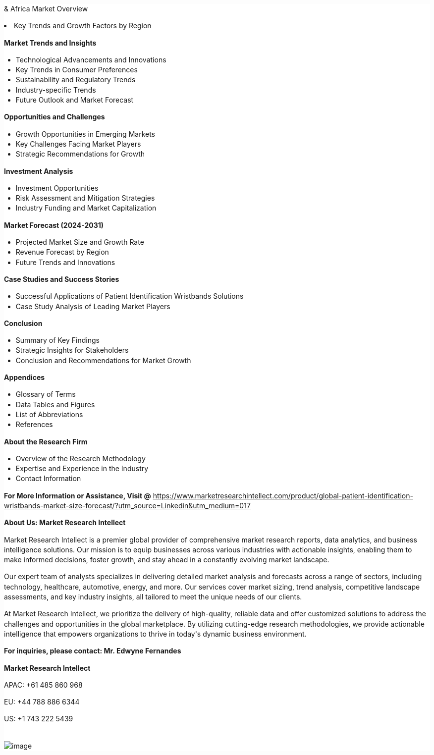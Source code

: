 &amp; Africa Market Overview</li><li>Key Trends and Growth Factors by Region</li></ul><p><strong>Market Trends and Insights</strong></p><ul><li>Technological Advancements and Innovations</li><li>Key Trends in Consumer Preferences</li><li>Sustainability and Regulatory Trends</li><li>Industry-specific Trends</li><li>Future Outlook and Market Forecast</li></ul><p><strong>Opportunities and Challenges</strong></p><ul><li>Growth Opportunities in Emerging Markets</li><li>Key Challenges Facing Market Players</li><li>Strategic Recommendations for Growth</li></ul><p><strong>Investment Analysis</strong></p><ul><li>Investment Opportunities</li><li>Risk Assessment and Mitigation Strategies</li><li>Industry Funding and Market Capitalization</li></ul><p><strong>Market Forecast (2024-2031)</strong></p><ul><li>Projected Market Size and Growth Rate</li><li>Revenue Forecast by Region</li><li>Future Trends and Innovations</li></ul><p><strong>Case Studies and Success Stories</strong></p><ul><li>Successful Applications of Patient Identification Wristbands Solutions</li><li>Case Study Analysis of Leading Market Players</li></ul><p><strong>Conclusion</strong></p><ul><li>Summary of Key Findings</li><li>Strategic Insights for Stakeholders</li><li>Conclusion and Recommendations for Market Growth</li></ul><p><strong>Appendices</strong></p><ul><li>Glossary of Terms</li><li>Data Tables and Figures</li><li>List of Abbreviations</li><li>References</li></ul><p><strong>About the Research Firm</strong></p><ul><li>Overview of the Research Methodology</li><li>Expertise and Experience in the Industry</li><li>Contact Information</li></ul></div><div class="article-main__content" data-test-id="publishing-text-block"><p><span class="font-[700]"><strong>For More Information or Assistance, Visit @</strong>&nbsp;<a href="https://www.marketresearchintellect.com/product/global-patient-identification-wristbands-market-size-forecast/?utm_source=Linkedin&utm_medium=017">https://www.marketresearchintellect.com/product/global-patient-identification-wristbands-market-size-forecast/?utm_source=Linkedin&utm_medium=017</a></span></p><p><strong>About Us: Market Research Intellect</strong></p><p>Market Research Intellect is a premier global provider of comprehensive market research reports, data analytics, and business intelligence solutions. Our mission is to equip businesses across various industries with actionable insights, enabling them to make informed decisions, foster growth, and stay ahead in a constantly evolving market landscape.</p><p>Our expert team of analysts specializes in delivering detailed market analysis and forecasts across a range of sectors, including technology, healthcare, automotive, energy, and more. Our services cover market sizing, trend analysis, competitive landscape assessments, and key industry insights, all tailored to meet the unique needs of our clients.</p><p>At Market Research Intellect, we prioritize the delivery of high-quality, reliable data and offer customized solutions to address the challenges and opportunities in the global marketplace. By utilizing cutting-edge research methodologies, we provide actionable intelligence that empowers organizations to thrive in today's dynamic business environment.</p><p><strong>For inquiries, please contact: Mr. Edwyne Fernandes</strong></p><p><strong>Market Research Intellect</strong></p><p>APAC: +61 485 860 968</p><p>EU: +44 788 886 6344</p><p>US: +1 743 222 5439</p></div><div class="article-main__content" data-test-id="publishing-text-block">&nbsp;</div>
![image](https://github.com/user-attachments/assets/00989775-96dd-454a-89e9-9b13c66fa0a2)
